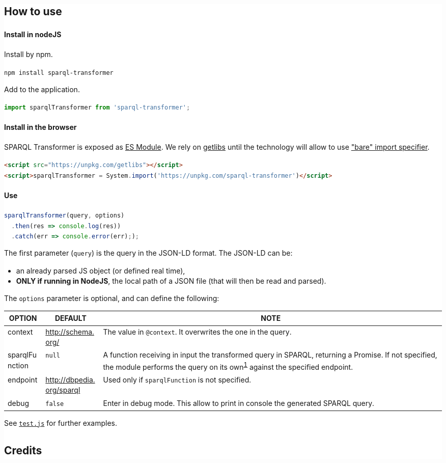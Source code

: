 ## How to use

#### Install in nodeJS
Install by npm.

```bash
npm install sparql-transformer
```


Add to the application.

```js
import sparqlTransformer from 'sparql-transformer';
```

#### Install in the browser

SPARQL Transformer is exposed as [ES Module](https://jakearchibald.com/2017/es-modules-in-browsers/). We rely on [getlibs](https://www.npmjs.com/package/getlibs) until the technology will allow to use ["bare" import specifier](https://github.com/WICG/import-maps#bare-specifiers).

```html
<script src="https://unpkg.com/getlibs"></script>
<script>sparqlTransformer = System.import('https://unpkg.com/sparql-transformer')</script>
```

#### Use
```js
sparqlTransformer(query, options)
  .then(res => console.log(res))
  .catch(err => console.error(err););

```

The first parameter (`query`) is the query in the JSON-LD format. The JSON-LD can be:
- an already parsed JS object (or defined real time),
- **ONLY if running in NodeJS**, the local path of a JSON file (that will then be read and parsed).

The `options` parameter is optional, and can define the following:

| OPTION | DEFAULT | NOTE |
| --- | --- | --- |
|context | http://schema.org/ | The value in `@context`. It overwrites the one in the query.|
| sparqlFunction | `null` | A function receiving in input the transformed query in SPARQL, returning a Promise. If not specified, the module performs the query on its own<sup id="a1">[1](#f1)</sup> against the specified endpoint.  |
| endpoint | http://dbpedia.org/sparql | Used only if `sparqlFunction` is not specified. |
| debug | `false` | Enter in debug mode. This allow to print in console the generated SPARQL query. |


See [`test.js`](./test.js) for further examples.


## Credits
